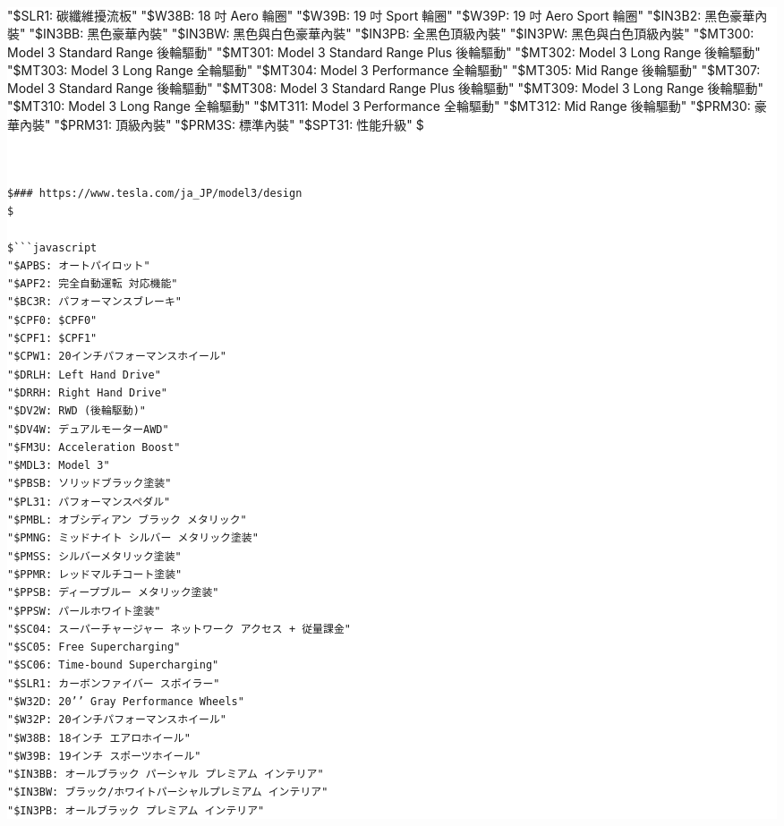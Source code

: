 "$SLR1: 碳纖維擾流板"
"$W38B: 18 吋 Aero 輪圈"
"$W39B: 19 吋 Sport 輪圈"
"$W39P: 19 吋 Aero Sport 輪圈"
"$IN3B2: 黑色豪華內裝"
"$IN3BB: 黑色豪華內裝"
"$IN3BW: 黑色與白色豪華內裝"
"$IN3PB: 全黑色頂級內裝"
"$IN3PW: 黑色與白色頂級內裝"
"$MT300: Model 3 Standard Range 後輪驅動"
"$MT301: Model 3 Standard Range Plus 後輪驅動"
"$MT302: Model 3 Long Range 後輪驅動"
"$MT303: Model 3 Long Range 全輪驅動"
"$MT304: Model 3 Performance 全輪驅動"
"$MT305: Mid Range 後輪驅動"
"$MT307: Model 3 Standard Range 後輪驅動"
"$MT308: Model 3 Standard Range Plus 後輪驅動"
"$MT309: Model 3 Long Range 後輪驅動"
"$MT310: Model 3 Long Range 全輪驅動"
"$MT311: Model 3 Performance 全輪驅動"
"$MT312: Mid Range 後輪驅動"
"$PRM30: 豪華內裝"
"$PRM31: 頂級內裝"
"$PRM3S: 標準內裝"
"$SPT31: 性能升級"
$
```


$### https://www.tesla.com/ja_JP/model3/design
$

$```javascript
"$APBS: オートパイロット"
"$APF2: 完全自動運転 対応機能"
"$BC3R: パフォーマンスブレーキ"
"$CPF0: $CPF0"
"$CPF1: $CPF1"
"$CPW1: 20インチパフォーマンスホイール"
"$DRLH: Left Hand Drive"
"$DRRH: Right Hand Drive"
"$DV2W: RWD (後輪駆動)"
"$DV4W: デュアルモーターAWD"
"$FM3U: Acceleration Boost"
"$MDL3: Model 3"
"$PBSB: ソリッドブラック塗装"
"$PL31: パフォーマンスペダル"
"$PMBL: オブシディアン ブラック メタリック"
"$PMNG: ミッドナイト シルバー メタリック塗装"
"$PMSS: シルバーメタリック塗装"
"$PPMR: レッドマルチコート塗装"
"$PPSB: ディープブルー メタリック塗装"
"$PPSW: パールホワイト塗装"
"$SC04: スーパーチャージャー ネットワーク アクセス + 従量課金"
"$SC05: Free Supercharging"
"$SC06: Time-bound Supercharging"
"$SLR1: カーボンファイバー スポイラー"
"$W32D: 20’’ Gray Performance Wheels"
"$W32P: 20インチパフォーマンスホイール"
"$W38B: 18インチ エアロホイール"
"$W39B: 19インチ スポーツホイール"
"$IN3BB: オールブラック パーシャル プレミアム インテリア"
"$IN3BW: ブラック/ホワイトパーシャルプレミアム インテリア"
"$IN3PB: オールブラック プレミアム インテリア"
```